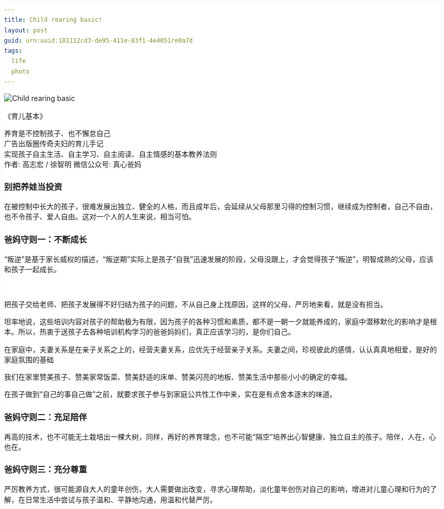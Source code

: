 ```yaml
---
title: Child rearing basic!
layout: post
guid: urn:uuid:181112cd3-de95-411e-83f1-4e4051re0a7d
tags:
  life 
  photo
---
```

<img src="https://img3.doubanio.com/view/subject/l/public/s29201166.jpg"  alt="Child rearing basic" width="480"/>
	<br />
<p>
	《育儿基本》
</p>
<p>
养育是不控制孩子、也不懈怠自己<br />        
广告出版圈传奇夫妇的育儿手记<br />        
实现孩子自主生活、自主学习、自主阅读、自主情感的基本教养法则<br />    
作者: 高志宏 / 徐智明 微信公众号: 真心爸妈
</p>
<h3>
	别把养娃当投资
</h3>
<p>
	在被控制中长大的孩子，很难发展出独立、健全的人格，而且成年后，会延续从父母那里习得的控制习惯，继续成为控制者，自己不自由，也不令孩子、爱人自由。这对一个人的人生来说，相当可怕。
</p>
<h3>
	爸妈守则一：不断成长
</h3>
<p>
	“叛逆”是基于家长威权的描述，“叛逆期”实际上是孩子“自我”迅速发展的阶段，父母没跟上，才会觉得孩子“叛逆”，明智成熟的父母，应该和孩子一起成长。
</p>
<br />
<p>
	把孩子交给老师、把孩子发展得不好归结为孩子的问题，不从自己身上找原因，这样的父母，严厉地来看，就是没有担当。
</p>
<p>
	坦率地说，这些培训内容对孩子的帮助极为有限，因为孩子的各种习惯和素质，都不是一朝一夕就能养成的，家庭中潜移默化的影响才是根本。所以，热衷于送孩子去各种培训机构学习的爸爸妈妈们，真正应该学习的，是你们自己。
</p>
<p>
	在家庭中，夫妻关系是在亲子关系之上的，经营夫妻关系，应优先于经营亲子关系。夫妻之间，珍视彼此的感情，认认真真地相爱，是好的家庭氛围的基础
</p>
<p>
	我们在家里赞美孩子、赞美家常饭菜、赞美舒适的床单、赞美闪亮的地板、赞美生活中那些小小的确定的幸福。
</p>
<p>
	在孩子做到“自己的事自己做”之前，就要求孩子参与到家庭公共性工作中来，实在是有点舍本逐末的味道。
</p>
<h3>
	爸妈守则二：充足陪伴
</h3>
<p>
	再高的技术，也不可能无土栽培出一棵大树，同样，再好的养育理念，也不可能“隔空”培养出心智健康、独立自主的孩子。陪伴，人在，心也在。
</p>
<h3>
	爸妈守则三：充分尊重
</h3>
<p>
	严厉教养方式，很可能源自大人的童年创伤，大人需要做出改变，寻求心理帮助，淡化童年创伤对自己的影响，增进对儿童心理和行为的了解，在日常生活中尝试与孩子温和、平静地沟通，用温和代替严厉。
</p>
<p>